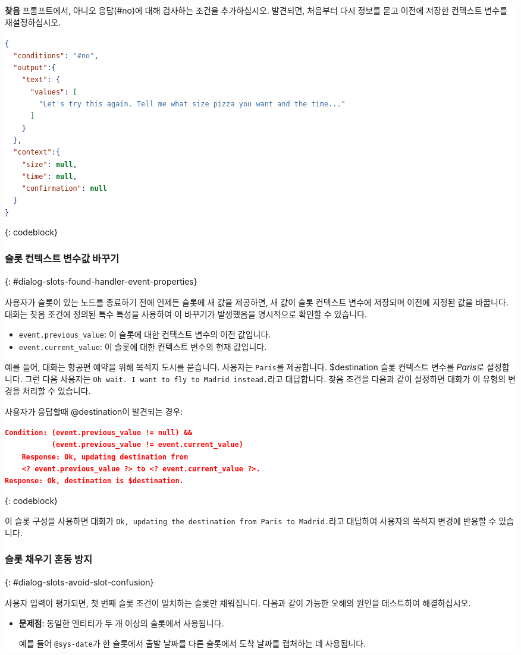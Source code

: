 **찾음** 프롬프트에서, 아니오 응답(#no)에 대해 검사하는 조건을 추가하십시오. 발견되면, 처음부터 다시 정보를 묻고 이전에 저장한 컨텍스트 변수를 재설정하십시오.

```json
{
  "conditions": "#no",
  "output":{
    "text": {
      "values": [
        "Let's try this again. Tell me what size pizza you want and the time..."
      ]
    }
  },
  "context":{
    "size": null,
    "time": null,
    "confirmation": null
  }
}
```
{: codeblock}

### 슬롯 컨텍스트 변수값 바꾸기
{: #dialog-slots-found-handler-event-properties}

사용자가 슬롯이 있는 노드를 종료하기 전에 언제든 슬롯에 새 값을 제공하면, 새 값이 슬롯 컨텍스트 변수에 저장되며 이전에 지정된 값을 바꿉니다. 대화는 찾음 조건에 정의된 특수 특성을 사용하여 이 바꾸기가 발생했음을 명시적으로 확인할 수 있습니다.

- `event.previous_value`: 이 슬롯에 대한 컨텍스트 변수의 이전 값입니다.
- `event.current_value`: 이 슬롯에 대한 컨텍스트 변수의 현재 값입니다.

예를 들어, 대화는 항공편 예약을 위해 목적지 도시를 묻습니다. 사용자는 `Paris`를 제공합니다. $destination 슬롯 컨텍스트 변수를 *Paris*로 설정합니다. 그런 다음 사용자는 `Oh wait. I want to fly to Madrid instead.`라고 대답합니다. 찾음 조건을 다음과 같이 설정하면 대화가 이 유형의 변경을 처리할 수 있습니다.

사용자가 응답할때 @destination이 발견되는 경우:

```json
Condition: (event.previous_value != null) &&
           (event.previous_value != event.current_value)
    Response: Ok, updating destination from
    <? event.previous_value ?> to <? event.current_value ?>.
Response: Ok, destination is $destination.
```
{: codeblock}

이 슬롯 구성을 사용하면 대화가 `Ok, updating the destination from Paris to Madrid.`라고 대답하여 사용자의 목적지 변경에 반응할 수 있습니다.

### 슬롯 채우기 혼동 방지
{: #dialog-slots-avoid-slot-confusion}

사용자 입력이 평가되면, 첫 번째 슬롯 조건이 일치하는 슬롯만 채워집니다. 다음과 같이 가능한 오해의 원인을 테스트하여 해결하십시오.

- **문제점**: 동일한 엔티티가 두 개 이상의 슬롯에서 사용됩니다.  

    예를 들어 `@sys-date`가 한 슬롯에서 출발 날짜를 다른 슬롯에서 도착 날짜를 캡처하는 데 사용됩니다. 
